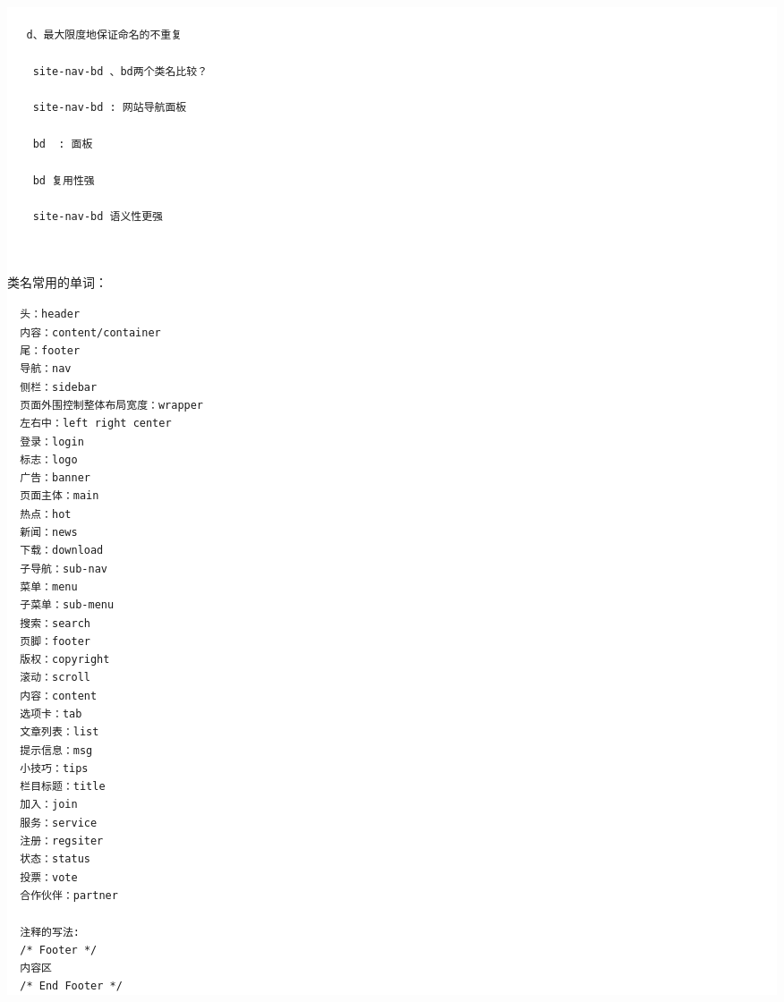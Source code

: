 ~~~
   
   d、最大限度地保证命名的不重复
    
    site-nav-bd 、bd两个类名比较？
    
    site-nav-bd : 网站导航面板
    
    bd  : 面板
    
    bd 复用性强
    
    site-nav-bd 语义性更强
   
  
~~~

  类名常用的单词： 

```
  头：header
  内容：content/container
  尾：footer
  导航：nav
  侧栏：sidebar
  页面外围控制整体布局宽度：wrapper
  左右中：left right center
  登录：login
  标志：logo
  广告：banner
  页面主体：main
  热点：hot
  新闻：news
  下载：download
  子导航：sub-nav
  菜单：menu
  子菜单：sub-menu
  搜索：search
  页脚：footer
  版权：copyright
  滚动：scroll
  内容：content
  选项卡：tab
  文章列表：list
  提示信息：msg
  小技巧：tips
  栏目标题：title
  加入：join
  服务：service
  注册：regsiter
  状态：status
  投票：vote
  合作伙伴：partner

  注释的写法:
  /* Footer */
  内容区
  /* End Footer */
```
